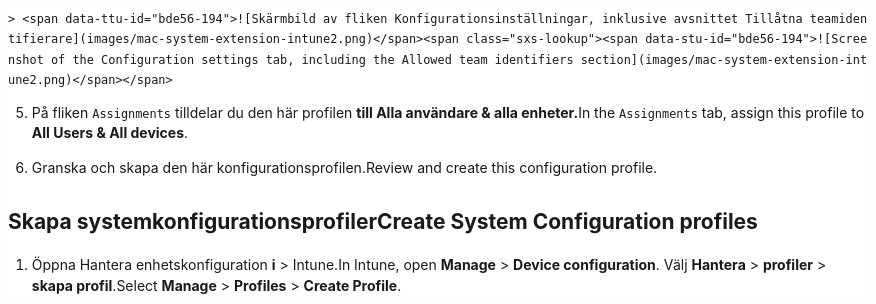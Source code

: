     > <span data-ttu-id="bde56-194">![Skärmbild av fliken Konfigurationsinställningar, inklusive avsnittet Tillåtna teamidentifierare](images/mac-system-extension-intune2.png)</span><span class="sxs-lookup"><span data-stu-id="bde56-194">![Screenshot of the Configuration settings tab, including the Allowed team identifiers section](images/mac-system-extension-intune2.png)</span></span>

5. <span data-ttu-id="bde56-195">På fliken `Assignments` tilldelar du den här profilen **till Alla användare & alla enheter.**</span><span class="sxs-lookup"><span data-stu-id="bde56-195">In the `Assignments` tab, assign this profile to **All Users & All devices**.</span></span>

6. <span data-ttu-id="bde56-196">Granska och skapa den här konfigurationsprofilen.</span><span class="sxs-lookup"><span data-stu-id="bde56-196">Review and create this configuration profile.</span></span>

## <a name="create-system-configuration-profiles"></a><span data-ttu-id="bde56-197">Skapa systemkonfigurationsprofiler</span><span class="sxs-lookup"><span data-stu-id="bde56-197">Create System Configuration profiles</span></span>

1. <span data-ttu-id="bde56-198">Öppna Hantera enhetskonfiguration **i**  >  Intune.</span><span class="sxs-lookup"><span data-stu-id="bde56-198">In Intune, open **Manage** > **Device configuration**.</span></span> <span data-ttu-id="bde56-199">Välj **Hantera**  >  **profiler**  >  **skapa profil**.</span><span class="sxs-lookup"><span data-stu-id="bde56-199">Select **Manage** > **Profiles** > **Create Profile**.</span></span>
